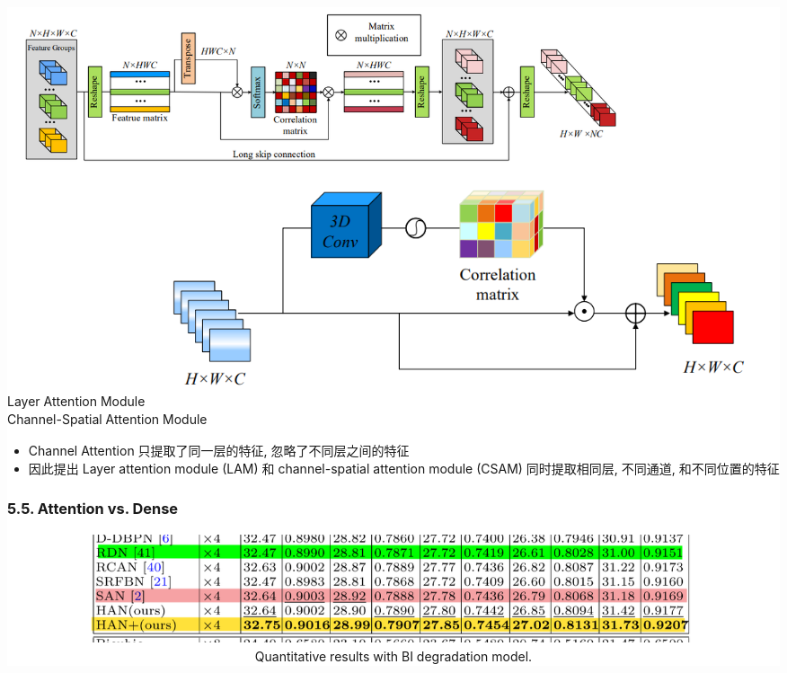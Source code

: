   <img src="imgs/HAN_2.png" width=80%><br>
  Layer Attention Module
  <img src="imgs/HAN_3.png" width=80%><br>
  Channel-Spatial Attention Module
</p>

- Channel Attention 只提取了同一层的特征, 忽略了不同层之间的特征
- 因此提出 Layer attention module (LAM) 和  channel-spatial attention module (CSAM) 同时提取相同层, 不同通道, 和不同位置的特征




### 5.5. Attention vs. Dense

<p align="center">
  <img src="imgs/HAN_4.png" width=80%><br>
  Quantitative results with BI degradation model.
</p>

